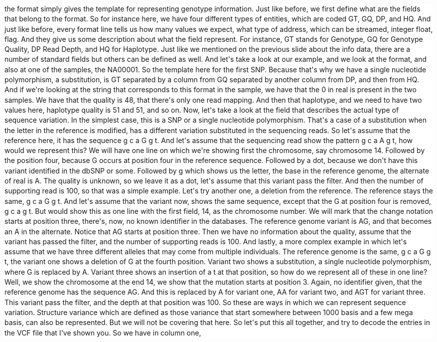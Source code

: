 the format simply gives the template for representing genotype information. Just like before, we first define what
are the fields that belong to the format. So for instance here,
we have four different types of entities, which are coded GT, GQ, DP, and HQ. And just like before, every format line
tells us how many values we expect, what type of address, which can
be streamed, integer float, flag. And they give us some description
about what the field represent. For instance, GT stands for
Genotype, GQ for Genotype Quality, DP Read Depth,
and HQ for Haplotype. Just like we mentioned on the previous
slide about the info data, there are a number of standard fields but
others can be defined as well. And let's take a look at our example,
and we look at the format, and also at one of the samples, the NA00001. So the template here for the first SNP. Because that's why we have
a single nucleotide polymorphism, a substitution, is GT separated
by a column from GQ separated by another column from DP, and then from HQ. And if we're looking at the string that
corresponds to this format in the sample, we have that the 0 in real is
present in the two samples. We have that the quality is 48,
that there's only one read mapping. And then that haplotype, and
we need to have two values here, haplotype quality is 51 and 51, and so on. Now, let's take a look at the field
that describes the actual type of sequence variation. In the simplest case, this is a SNP or
a single nucleotide polymorphism. That's a case of a substitution when
the letter in the reference is modified, has a different variation
substituted in the sequencing reads. So let's assume that the reference here,
it has the sequence g c a G g t. And let's assume that the sequencing
read show the pattern g c a A g t, how would we represent this? We will have one line on which
we're showing first the chromosome, say chromosome 14. Followed by the position four, because G occurs at position
four in the reference sequence. Followed by a dot, because we don't have
this variant identified in the dbSNP or some. Followed by g which shows us the letter, the base in the reference genome,
the alternate of real is A. The quality is unknown, so we leave it as a dot, let's assume
that this variant pass the filter. And then the number of supporting read
is 100, so that was a simple example. Let's try another one,
a deletion from the reference. The reference stays the same, g c a G g t. And let's assume that the variant now,
shows the same sequence, except that the G at position
four is removed, g c a g t. But would show this as one line with the
first field, 14, as the chromosome number. We will mark that the change
notation starts at position three, there's, now,
no known identifier in the databases. The reference genome variant is AG, and
that becomes an A in the alternate. Notice that AG starts at position three. Then we have no information about
the quality, assume that the variant has passed the filter, and
the number of supporting reads is 100. And lastly, a more complex example in
which let's assume that we have three different alleles that may come
from multiple individuals. The reference genome is the same,
g c a G g t, the variant one shows a deletion
of G at the fourth position. Variant two shows a substitution,
a single nucleotide polymorphism, where G is replaced by A. Variant three shows an insertion of a t at that position, so how do we
represent all of these in one line? Well, we show the chromosome
at the end 14, we show that the mutation
starts at position 3. Again, no identifier given, that
the reference genome has the sequence AG. And this is replaced by A for
variant one, AA for variant two, and AGT for variant three. This variant pass the filter, and
the depth at that position was 100. So these are ways in which we can
represent sequence variation. Structure variance which are defined
as those variance that start somewhere between 1000 basis and a few mega basis,
can also be represented. But we will not be covering that here. So let's put this all together, and try to decode the entries in
the VCF file that I've shown you. So we have in column one,
